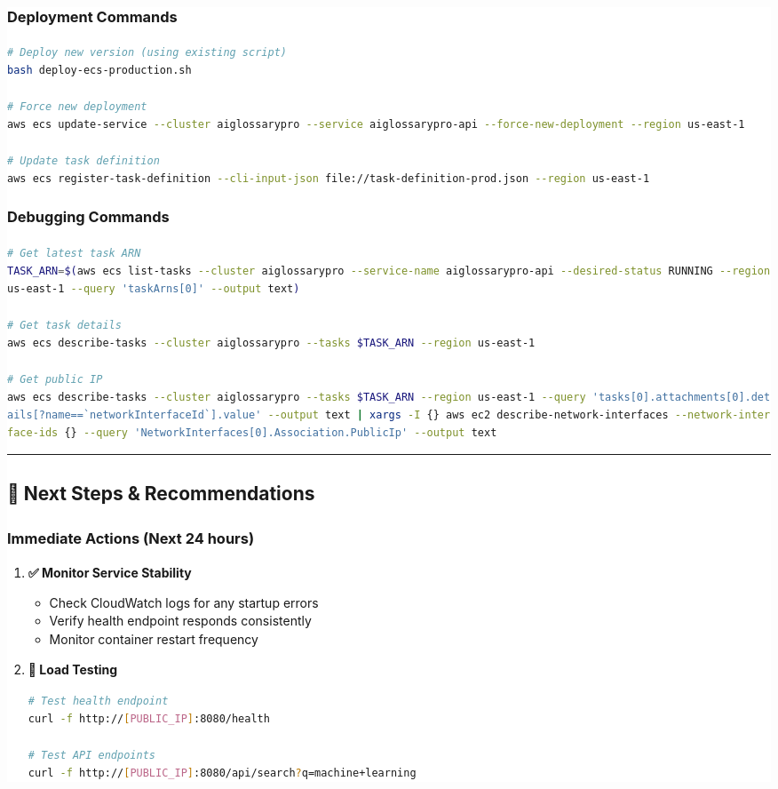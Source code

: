 ```bash
```

### Deployment Commands
```bash
# Deploy new version (using existing script)
bash deploy-ecs-production.sh

# Force new deployment
aws ecs update-service --cluster aiglossarypro --service aiglossarypro-api --force-new-deployment --region us-east-1

# Update task definition
aws ecs register-task-definition --cli-input-json file://task-definition-prod.json --region us-east-1
```

### Debugging Commands
```bash
# Get latest task ARN
TASK_ARN=$(aws ecs list-tasks --cluster aiglossarypro --service-name aiglossarypro-api --desired-status RUNNING --region us-east-1 --query 'taskArns[0]' --output text)

# Get task details
aws ecs describe-tasks --cluster aiglossarypro --tasks $TASK_ARN --region us-east-1

# Get public IP
aws ecs describe-tasks --cluster aiglossarypro --tasks $TASK_ARN --region us-east-1 --query 'tasks[0].attachments[0].details[?name==`networkInterfaceId`].value' --output text | xargs -I {} aws ec2 describe-network-interfaces --network-interface-ids {} --query 'NetworkInterfaces[0].Association.PublicIp' --output text
```

---

## 🎯 Next Steps & Recommendations

### Immediate Actions (Next 24 hours)
1. **✅ Monitor Service Stability**
   - Check CloudWatch logs for any startup errors
   - Verify health endpoint responds consistently
   - Monitor container restart frequency

2. **🔄 Load Testing**
   ```bash
   # Test health endpoint
   curl -f http://[PUBLIC_IP]:8080/health
   
   # Test API endpoints
   curl -f http://[PUBLIC_IP]:8080/api/search?q=machine+learning
   ```
